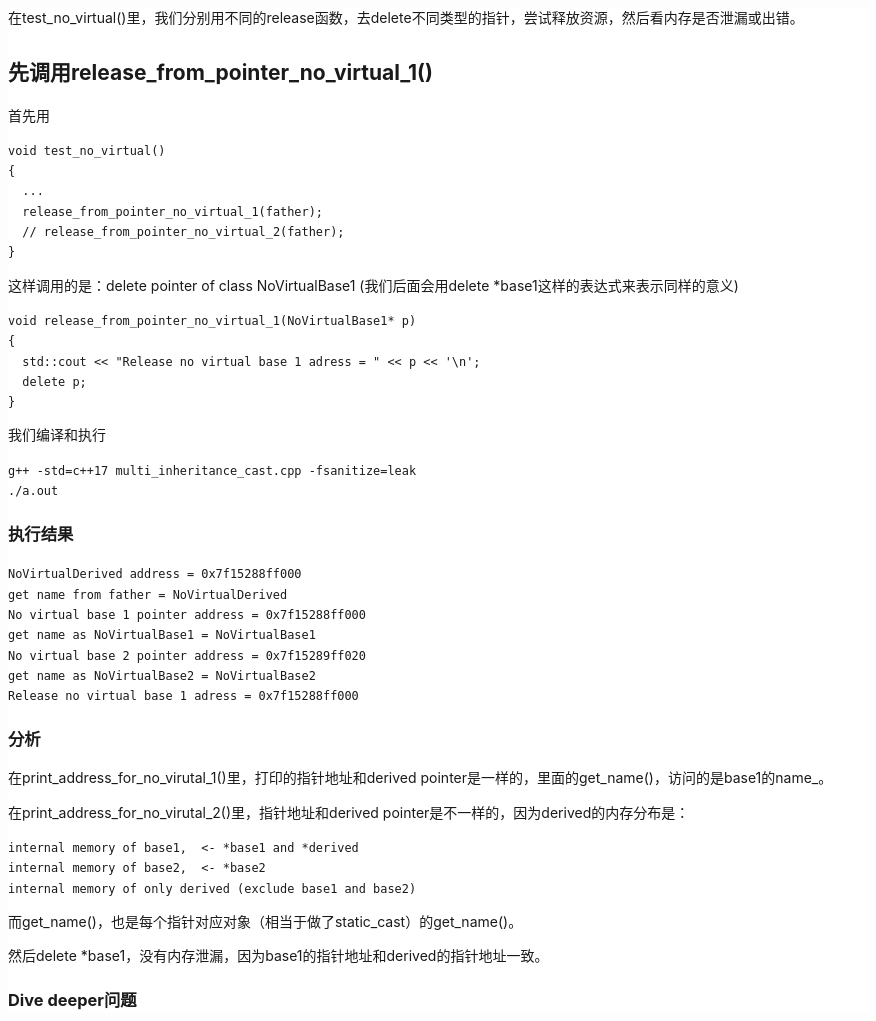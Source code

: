 在test_no_virtual()里，我们分别用不同的release函数，去delete不同类型的指针，尝试释放资源，然后看内存是否泄漏或出错。

## 先调用release_from_pointer_no_virtual_1()

首先用
```
void test_no_virtual()
{  
  ...
  release_from_pointer_no_virtual_1(father);
  // release_from_pointer_no_virtual_2(father);
}
```

这样调用的是：delete pointer of class NoVirtualBase1 (我们后面会用delete *base1这样的表达式来表示同样的意义)
```
void release_from_pointer_no_virtual_1(NoVirtualBase1* p)
{
  std::cout << "Release no virtual base 1 adress = " << p << '\n';
  delete p;
}
```

我们编译和执行
```
g++ -std=c++17 multi_inheritance_cast.cpp -fsanitize=leak
./a.out
```

### 执行结果
```
NoVirtualDerived address = 0x7f15288ff000
get name from father = NoVirtualDerived
No virtual base 1 pointer address = 0x7f15288ff000
get name as NoVirtualBase1 = NoVirtualBase1
No virtual base 2 pointer address = 0x7f15289ff020
get name as NoVirtualBase2 = NoVirtualBase2
Release no virtual base 1 adress = 0x7f15288ff000
```

### 分析

在print_address_for_no_virutal_1()里，打印的指针地址和derived pointer是一样的，里面的get_name()，访问的是base1的name_。

在print_address_for_no_virutal_2()里，指针地址和derived pointer是不一样的，因为derived的内存分布是：
```
internal memory of base1,  <- *base1 and *derived
internal memory of base2,  <- *base2
internal memory of only derived (exclude base1 and base2)
```

而get_name()，也是每个指针对应对象（相当于做了static_cast）的get_name()。

然后delete *base1，没有内存泄漏，因为base1的指针地址和derived的指针地址一致。

### Dive deeper问题
